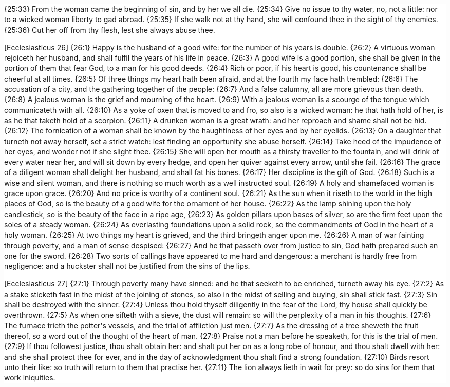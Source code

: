 {25:33} From the woman came the beginning of sin, and by her we all die.
{25:34} Give no issue to thy water, no, not a little: nor to a wicked woman liberty to gad abroad.
{25:35} If she walk not at thy hand, she will confound thee in the sight of thy enemies.
{25:36} Cut her off from thy flesh, lest she always abuse thee.

[Ecclesiasticus 26]
{26:1} Happy is the husband of a good wife: for the number of his years is double.
{26:2} A virtuous woman rejoiceth her husband, and shall fulfil the years of his life in peace.
{26:3} A good wife is a good portion, she shall be given in the portion of them that fear God, to a man for his good deeds.
{26:4} Rich or poor, if his heart is good, his countenance shall be cheerful at all times.
{26:5} Of three things my heart hath been afraid, and at the fourth my face hath trembled:
{26:6} The accusation of a city, and the gathering together of the people:
{26:7} And a false calumny, all are more grievous than death.
{26:8} A jealous woman is the grief and mourning of the heart.
{26:9} With a jealous woman is a scourge of the tongue which communicateth with all.
{26:10} As a yoke of oxen that is moved to and fro, so also is a wicked woman: he that hath hold of her, is as he that taketh hold of a scorpion.
{26:11} A drunken woman is a great wrath: and her reproach and shame shall not be hid.
{26:12} The fornication of a woman shall be known by the haughtiness of her eyes and by her eyelids.
{26:13} On a daughter that turneth not away herself, set a strict watch: lest finding an opportunity she abuse herself.
{26:14} Take heed of the impudence of her eyes, and wonder not if she slight thee.
{26:15} She will open her mouth as a thirsty traveller to the fountain, and will drink of every water near her, and will sit down by every hedge, and open her quiver against every arrow, until she fail.
{26:16} The grace of a diligent woman shall delight her husband, and shall fat his bones.
{26:17} Her discipline is the gift of God.
{26:18} Such is a wise and silent woman, and there is nothing so much worth as a well instructed soul.
{26:19} A holy and shamefaced woman is grace upon grace.
{26:20} And no price is worthy of a continent soul.
{26:21} As the sun when it riseth to the world in the high places of God, so is the beauty of a good wife for the ornament of her house.
{26:22} As the lamp shining upon the holy candlestick, so is the beauty of the face in a ripe age,
{26:23} As golden pillars upon bases of silver, so are the firm feet upon the soles of a steady woman.
{26:24} As everlasting foundations upon a solid rock, so the commandments of God in the heart of a holy woman.
{26:25} At two things my heart is grieved, and the third bringeth anger upon me.
{26:26} A man of war fainting through poverty, and a man of sense despised:
{26:27} And he that passeth over from justice to sin, God hath prepared such an one for the sword.
{26:28} Two sorts of callings have appeared to me hard and dangerous: a merchant is hardly free from negligence: and a huckster shall not be justified from the sins of the lips.

[Ecclesiasticus 27]
{27:1} Through poverty many have sinned: and he that seeketh to be enriched, turneth away his eye.
{27:2} As a stake sticketh fast in the midst of the joining of stones, so also in the midst of selling and buying, sin shall stick fast.
{27:3} Sin shall be destroyed with the sinner.
{27:4} Unless thou hold thyself diligently in the fear of the Lord, thy house shall quickly be overthrown.
{27:5} As when one sifteth with a sieve, the dust will remain: so will the perplexity of a man in his thoughts.
{27:6} The furnace trieth the potter's vessels, and the trial of affliction just men.
{27:7} As the dressing of a tree sheweth the fruit thereof, so a word out of the thought of the heart of man.
{27:8} Praise not a man before he speaketh, for this is the trial of men.
{27:9} If thou followest justice, thou shalt obtain her: and shalt put her on as a long robe of honour, and thou shalt dwell with her: and she shall protect thee for ever, and in the day of acknowledgment thou shalt find a strong foundation.
{27:10} Birds resort unto their like: so truth will return to them that practise her.
{27:11} The lion always lieth in wait for prey: so do sins for them that work iniquities.